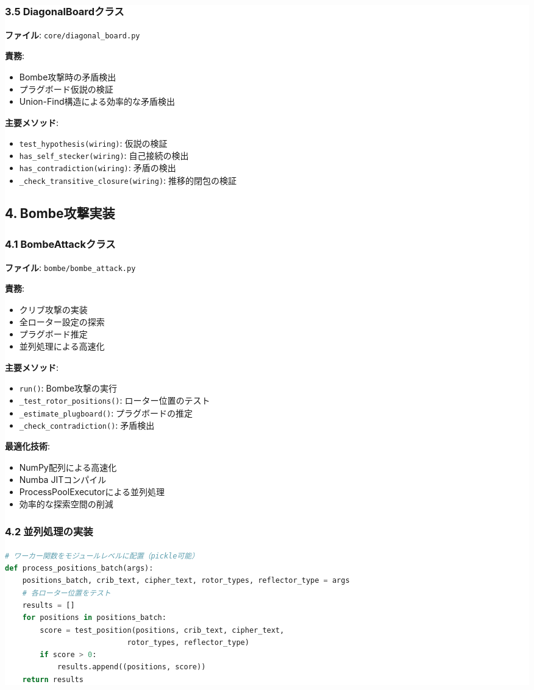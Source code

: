 ### 3.5 DiagonalBoardクラス
**ファイル**: `core/diagonal_board.py`

**責務**:
- Bombe攻撃時の矛盾検出
- プラグボード仮説の検証
- Union-Find構造による効率的な矛盾検出

**主要メソッド**:
- `test_hypothesis(wiring)`: 仮説の検証
- `has_self_stecker(wiring)`: 自己接続の検出
- `has_contradiction(wiring)`: 矛盾の検出
- `_check_transitive_closure(wiring)`: 推移的閉包の検証

## 4. Bombe攻撃実装

### 4.1 BombeAttackクラス
**ファイル**: `bombe/bombe_attack.py`

**責務**:
- クリブ攻撃の実装
- 全ローター設定の探索
- プラグボード推定
- 並列処理による高速化

**主要メソッド**:
- `run()`: Bombe攻撃の実行
- `_test_rotor_positions()`: ローター位置のテスト
- `_estimate_plugboard()`: プラグボードの推定
- `_check_contradiction()`: 矛盾検出

**最適化技術**:
- NumPy配列による高速化
- Numba JITコンパイル
- ProcessPoolExecutorによる並列処理
- 効率的な探索空間の削減

### 4.2 並列処理の実装
```python
# ワーカー関数をモジュールレベルに配置（pickle可能）
def process_positions_batch(args):
    positions_batch, crib_text, cipher_text, rotor_types, reflector_type = args
    # 各ローター位置をテスト
    results = []
    for positions in positions_batch:
        score = test_position(positions, crib_text, cipher_text, 
                            rotor_types, reflector_type)
        if score > 0:
            results.append((positions, score))
    return results
```
